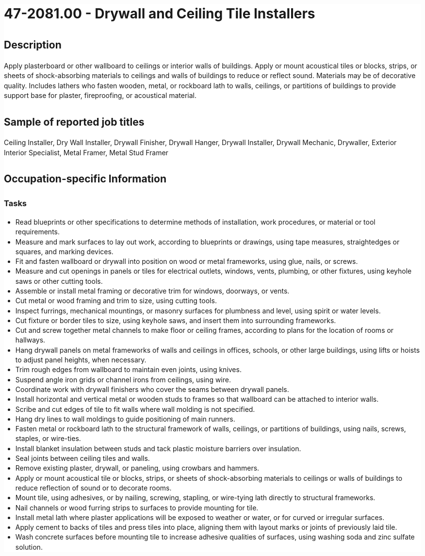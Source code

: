 # 47-2081.00 - Drywall and Ceiling Tile Installers

## Description
Apply plasterboard or other wallboard to ceilings or interior walls of buildings. Apply or mount acoustical tiles or blocks, strips, or sheets of shock-absorbing materials to ceilings and walls of buildings to reduce or reflect sound. Materials may be of decorative quality. Includes lathers who fasten wooden, metal, or rockboard lath to walls, ceilings, or partitions of buildings to provide support base for plaster, fireproofing, or acoustical material.

## Sample of reported job titles
Ceiling Installer, Dry Wall Installer, Drywall Finisher, Drywall Hanger, Drywall Installer, Drywall Mechanic, Drywaller, Exterior Interior Specialist, Metal Framer, Metal Stud Framer

## Occupation-specific Information
### Tasks
- Read blueprints or other specifications to determine methods of installation, work procedures, or material or tool requirements.
- Measure and mark surfaces to lay out work, according to blueprints or drawings, using tape measures, straightedges or squares, and marking devices.
- Fit and fasten wallboard or drywall into position on wood or metal frameworks, using glue, nails, or screws.
- Measure and cut openings in panels or tiles for electrical outlets, windows, vents, plumbing, or other fixtures, using keyhole saws or other cutting tools.
- Assemble or install metal framing or decorative trim for windows, doorways, or vents.
- Cut metal or wood framing and trim to size, using cutting tools.
- Inspect furrings, mechanical mountings, or masonry surfaces for plumbness and level, using spirit or water levels.
- Cut fixture or border tiles to size, using keyhole saws, and insert them into surrounding frameworks.
- Cut and screw together metal channels to make floor or ceiling frames, according to plans for the location of rooms or hallways.
- Hang drywall panels on metal frameworks of walls and ceilings in offices, schools, or other large buildings, using lifts or hoists to adjust panel heights, when necessary.
- Trim rough edges from wallboard to maintain even joints, using knives.
- Suspend angle iron grids or channel irons from ceilings, using wire.
- Coordinate work with drywall finishers who cover the seams between drywall panels.
- Install horizontal and vertical metal or wooden studs to frames so that wallboard can be attached to interior walls.
- Scribe and cut edges of tile to fit walls where wall molding is not specified.
- Hang dry lines to wall moldings to guide positioning of main runners.
- Fasten metal or rockboard lath to the structural framework of walls, ceilings, or partitions of buildings, using nails, screws, staples, or wire-ties.
- Install blanket insulation between studs and tack plastic moisture barriers over insulation.
- Seal joints between ceiling tiles and walls.
- Remove existing plaster, drywall, or paneling, using crowbars and hammers.
- Apply or mount acoustical tile or blocks, strips, or sheets of shock-absorbing materials to ceilings or walls of buildings to reduce reflection of sound or to decorate rooms.
- Mount tile, using adhesives, or by nailing, screwing, stapling, or wire-tying lath directly to structural frameworks.
- Nail channels or wood furring strips to surfaces to provide mounting for tile.
- Install metal lath where plaster applications will be exposed to weather or water, or for curved or irregular surfaces.
- Apply cement to backs of tiles and press tiles into place, aligning them with layout marks or joints of previously laid tile.
- Wash concrete surfaces before mounting tile to increase adhesive qualities of surfaces, using washing soda and zinc sulfate solution.
